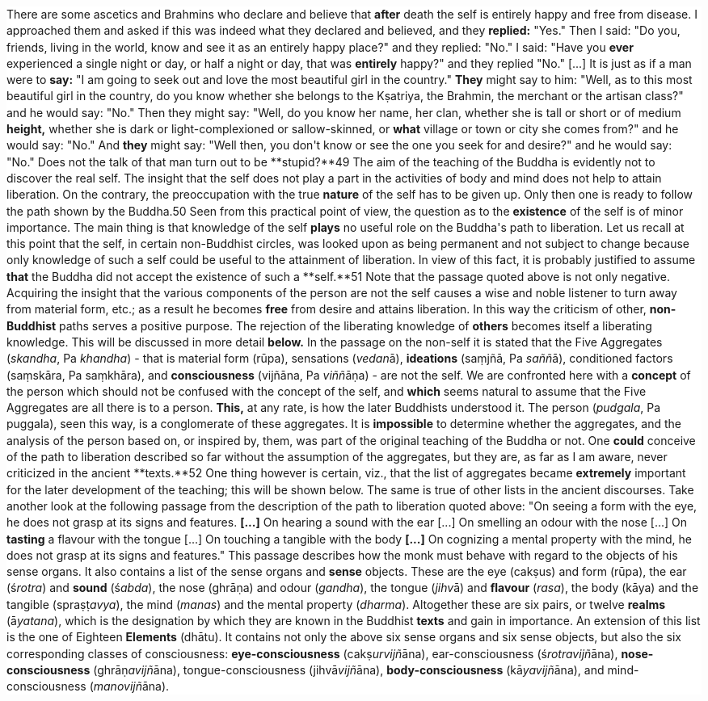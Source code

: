 There are some ascetics and Brahmins who declare and believe that **after** death the self is entirely happy and free from disease. I approached them and asked if this was indeed what they declared and believed, and they **replied:** "Yes." Then I said: "Do you, friends, living in the world, know and see it as an entirely happy place?" and they replied: "No." I said: "Have you **ever** experienced a single night or day, or half a night or day, that was **entirely** happy?" and they replied "No." [...] It is just as if a man were to **say:** "I am going to seek out and love the most beautiful girl in the country." **They** might say to him: "Well, as to this most beautiful girl in the country, do you know whether she belongs to the Kṣatriya, the Brahmin, the merchant or the artisan class?" and he would say: "No." Then they might say: "Well, do you know her name, her clan, whether she is tall or short or of medium **height,** whether she is dark or light-complexioned or sallow-skinned, or **what** village or town or city she comes from?" and he would say: "No." And **they** might say: "Well then, you don't know or see the one you seek for and desire?" and he would say: "No." Does not the talk of that man turn out to be **stupid?**49 The aim of the teaching of the Buddha is evidently not to discover the real self. The insight that the self does not play a part in the activities of body and mind does not help to attain liberation. On the contrary, the preoccupation with the true **nature** of the self has to be given up. Only then one is ready to follow the path shown by the Buddha.50 Seen from this practical point of view, the question as to the **existence** of the self is of minor importance. The main thing is that knowledge of the self **plays**
no useful role on the Buddha's path to liberation. Let us recall at this point that the self, in certain non-Buddhist circles, was looked upon as being permanent and not subject to change because only knowledge of such a self could be useful to the attainment of liberation. In view of this fact, it is probably justified to assume **that**
the Buddha did not accept the existence of such a **self.**51 Note that the passage quoted above is not only negative. Acquiring the insight that the various components of the person are not the self causes a wise and noble listener to turn away from material form, etc.; as a result he becomes **free** from desire and attains liberation. In this way the criticism of other, **non-Buddhist** paths serves a positive purpose. The rejection of the liberating knowledge of **others** becomes itself a liberating knowledge. This will be discussed in more detail **below.**
In the passage on the non-self it is stated that the Five Aggregates (*skandha*,
Pa *khandha*) - that is material form (rūpa), sensations (*vedan*ā), **ideations** (saṃjñā, Pa *saññ*ā), conditioned factors (saṃskāra, Pa saṃkhāra), and **consciousness**
(vijñāna, Pa *viññ*āṇa) - are not the self. We are confronted here with a **concept** of the person which should not be confused with the concept of the self, and **which** seems natural to assume that the Five Aggregates are all there is to a person. **This,**
at any rate, is how the later Buddhists understood it. The person (*pudgala*, Pa puggala), seen this way, is a conglomerate of these aggregates. It is **impossible** to determine whether the aggregates, and the analysis of the person based on, or inspired by, them, was part of the original teaching of the Buddha or not. One **could** conceive of the path to liberation described so far without the assumption of the aggregates, but they are, as far as I am aware, never criticized in the ancient **texts.**52 One thing however is certain, viz., that the list of aggregates became **extremely** important for the later development of the teaching; this will be shown below. The same is true of other lists in the ancient discourses. Take another look at the following passage from the description of the path to liberation quoted above: "On seeing a form with the eye, he does not grasp at its signs and features. **[...]** On hearing a sound with the ear [...] On smelling an odour with the nose [...] On **tasting** a flavour with the tongue [...] On touching a tangible with the body **[...]** On cognizing a mental property with the mind, he does not grasp at its signs and features." This passage describes how the monk must behave with regard to the objects of his sense organs. It also contains a list of the sense organs and **sense**
objects. These are the eye (cakṣus) and form (rūpa), the ear (ś*rotra*) and **sound**
(ś*abda*), the nose (ghrāṇa) and odour (*gandha*), the tongue (*jihv*ā) and **flavour**
(*rasa*), the body (kāya) and the tangible (spraṣṭ*avya*), the mind (*manas*) and the mental property (*dharma*). Altogether these are six pairs, or twelve **realms** (ā*yatana*), which is the designation by which they are known in the Buddhist **texts**
and gain in importance. An extension of this list is the one of Eighteen **Elements**
(dhātu). It contains not only the above six sense organs and six sense objects, but also the six corresponding classes of consciousness: **eye-consciousness**
(cakṣ*urvijñ*āna), ear-consciousness (ś*rotravijñ*āna), **nose-consciousness** (ghrāṇ*avijñ*āna), tongue-consciousness (jihvā*vijñ*āna), **body-consciousness** (kā*yavijñ*āna), and mind-consciousness (*manovijñ*āna).
